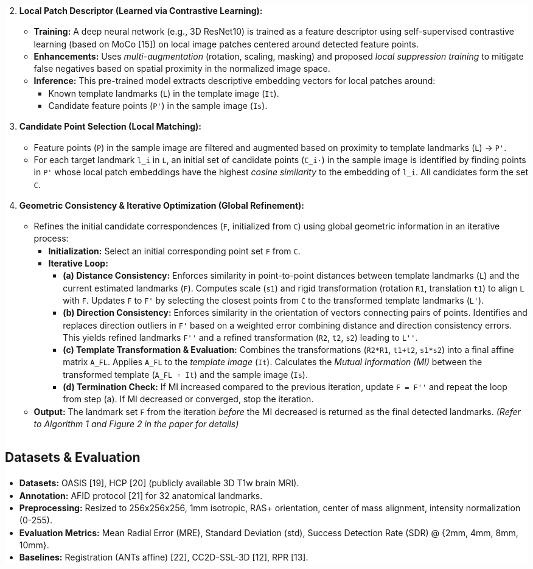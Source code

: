 2.  **Local Patch Descriptor (Learned via Contrastive Learning):**
    *   **Training:** A deep neural network (e.g., 3D ResNet10) is trained as a feature descriptor using self-supervised contrastive learning (based on MoCo [15]) on local image patches centered around detected feature points.
    *   **Enhancements:** Uses *multi-augmentation* (rotation, scaling, masking) and proposed *local suppression training* to mitigate false negatives based on spatial proximity in the normalized image space.
    *   **Inference:** This pre-trained model extracts descriptive embedding vectors for local patches around:
        *   Known template landmarks (`L`) in the template image (`It`).
        *   Candidate feature points (`P'`) in the sample image (`Is`).

3.  **Candidate Point Selection (Local Matching):**
    *   Feature points (`P`) in the sample image are filtered and augmented based on proximity to template landmarks (`L`) -> `P'`.
    *   For each target landmark `l_i` in `L`, an initial set of candidate points (`C_i·`) in the sample image is identified by finding points in `P'` whose local patch embeddings have the highest *cosine similarity* to the embedding of `l_i`. All candidates form the set `C`.

4.  **Geometric Consistency & Iterative Optimization (Global Refinement):**
    *   Refines the initial candidate correspondences (`F`, initialized from `C`) using global geometric information in an iterative process:
        *   **Initialization:** Select an initial corresponding point set `F` from `C`.
        *   **Iterative Loop:**
            *   **(a) Distance Consistency:** Enforces similarity in point-to-point distances between template landmarks (`L`) and the current estimated landmarks (`F`). Computes scale (`s1`) and rigid transformation (rotation `R1`, translation `t1`) to align `L` with `F`. Updates `F` to `F'` by selecting the closest points from `C` to the transformed template landmarks (`L'`).
            *   **(b) Direction Consistency:** Enforces similarity in the orientation of vectors connecting pairs of points. Identifies and replaces direction outliers in `F'` based on a weighted error combining distance and direction consistency errors. This yields refined landmarks `F''` and a refined transformation (`R2`, `t2`, `s2`) leading to `L''`.
            *   **(c) Template Transformation & Evaluation:** Combines the transformations (`R2*R1`, `t1+t2`, `s1*s2`) into a final affine matrix `A_FL`. Applies `A_FL` to the *template image* (`It`). Calculates the *Mutual Information (MI)* between the transformed template (`A_FL ◦ It`) and the sample image (`Is`).
            *   **(d) Termination Check:** If MI increased compared to the previous iteration, update `F = F''` and repeat the loop from step (a). If MI decreased or converged, stop the iteration.
    *   **Output:** The landmark set `F` from the iteration *before* the MI decreased is returned as the final detected landmarks.
*(Refer to Algorithm 1 and Figure 2 in the paper for details)*

## Datasets & Evaluation

*   **Datasets:** OASIS [19], HCP [20] (publicly available 3D T1w brain MRI).
*   **Annotation:** AFID protocol [21] for 32 anatomical landmarks.
*   **Preprocessing:** Resized to 256x256x256, 1mm isotropic, RAS+ orientation, center of mass alignment, intensity normalization (0-255).
*   **Evaluation Metrics:** Mean Radial Error (MRE), Standard Deviation (std), Success Detection Rate (SDR) @ {2mm, 4mm, 8mm, 10mm}.
*   **Baselines:** Registration (ANTs affine) [22], CC2D-SSL-3D [12], RPR [13].
